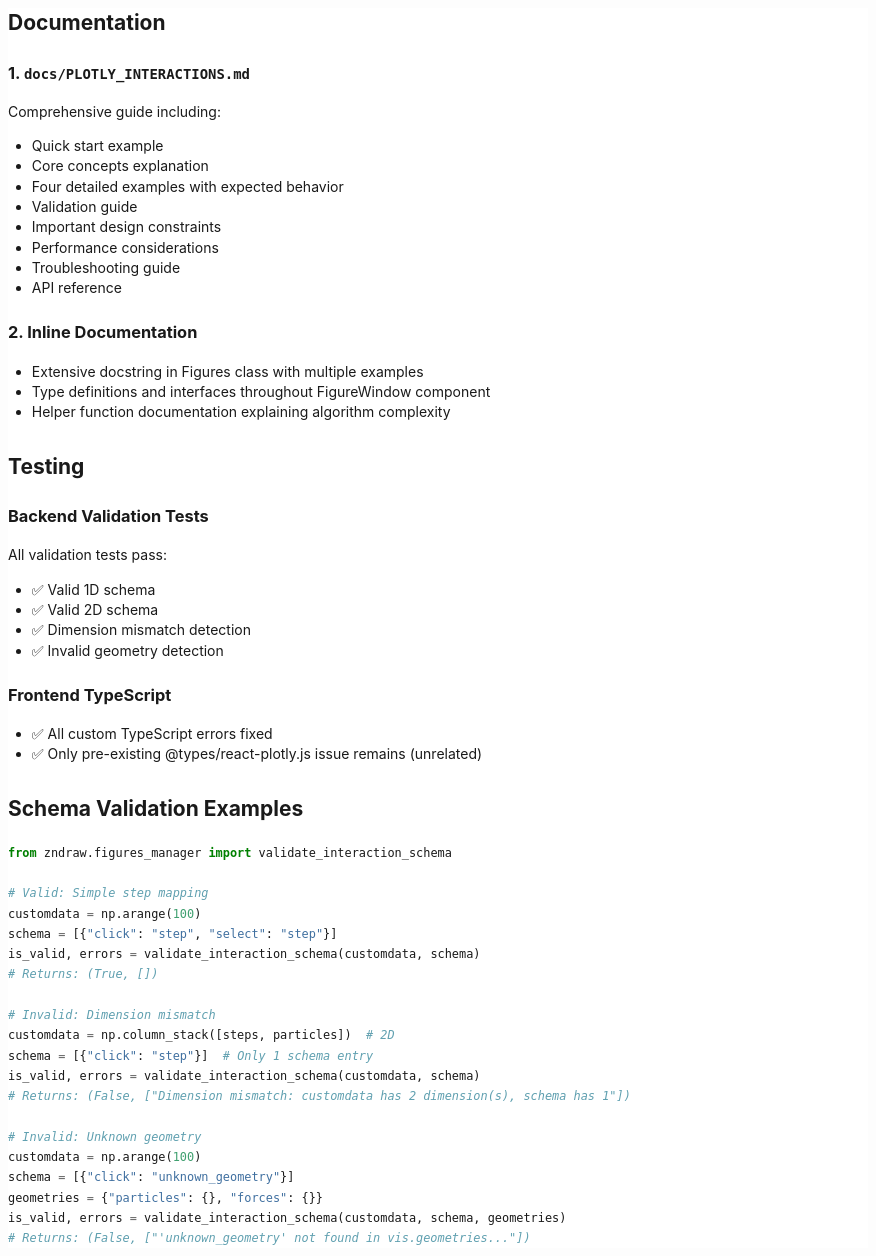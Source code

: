 ## Documentation

### 1. `docs/PLOTLY_INTERACTIONS.md`

Comprehensive guide including:
- Quick start example
- Core concepts explanation
- Four detailed examples with expected behavior
- Validation guide
- Important design constraints
- Performance considerations
- Troubleshooting guide
- API reference

### 2. Inline Documentation

- Extensive docstring in Figures class with multiple examples
- Type definitions and interfaces throughout FigureWindow component
- Helper function documentation explaining algorithm complexity

## Testing

### Backend Validation Tests

All validation tests pass:
- ✅ Valid 1D schema
- ✅ Valid 2D schema
- ✅ Dimension mismatch detection
- ✅ Invalid geometry detection

### Frontend TypeScript

- ✅ All custom TypeScript errors fixed
- ✅ Only pre-existing @types/react-plotly.js issue remains (unrelated)

## Schema Validation Examples

```python
from zndraw.figures_manager import validate_interaction_schema

# Valid: Simple step mapping
customdata = np.arange(100)
schema = [{"click": "step", "select": "step"}]
is_valid, errors = validate_interaction_schema(customdata, schema)
# Returns: (True, [])

# Invalid: Dimension mismatch
customdata = np.column_stack([steps, particles])  # 2D
schema = [{"click": "step"}]  # Only 1 schema entry
is_valid, errors = validate_interaction_schema(customdata, schema)
# Returns: (False, ["Dimension mismatch: customdata has 2 dimension(s), schema has 1"])

# Invalid: Unknown geometry
customdata = np.arange(100)
schema = [{"click": "unknown_geometry"}]
geometries = {"particles": {}, "forces": {}}
is_valid, errors = validate_interaction_schema(customdata, schema, geometries)
# Returns: (False, ["'unknown_geometry' not found in vis.geometries..."])
```

